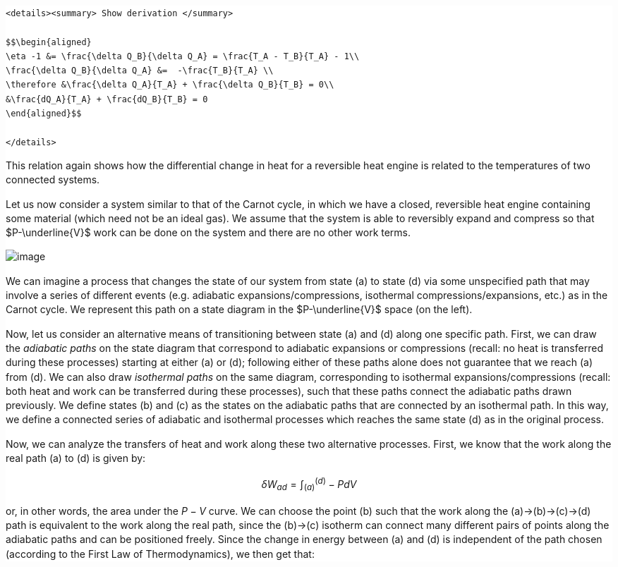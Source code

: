 ```{admonition} $\frac{dQ_A}{T_A} + \frac{dQ_B}{T_B} = 0$
<details><summary> Show derivation </summary>

$$\begin{aligned}
\eta -1 &= \frac{\delta Q_B}{\delta Q_A} = \frac{T_A - T_B}{T_A} - 1\\
\frac{\delta Q_B}{\delta Q_A} &=  -\frac{T_B}{T_A} \\
\therefore &\frac{\delta Q_A}{T_A} + \frac{\delta Q_B}{T_B} = 0\\
&\frac{dQ_A}{T_A} + \frac{dQ_B}{T_B} = 0
\end{aligned}$$

</details>
```

This relation again shows how the differential change in heat for a
reversible heat engine is related to the temperatures of two connected
systems.

Let us now consider a system similar to that of the Carnot cycle, in
which we have a closed, reversible heat engine containing some material
(which need not be an ideal gas). We assume that the system is able to
reversibly expand and compress so that $P-\underline{V}$ work can be
done on the system and there are no other work terms.

![image](figs/fig_18-2-01.png)

We can imagine a
process that changes the state of our system from state (a) to state (d)
via some unspecified path that may involve a series of different events
(e.g. adiabatic expansions/compressions, isothermal
compressions/expansions, etc.) as in the Carnot cycle. We represent this
path on a state diagram in the $P-\underline{V}$ space (on the left).


Now, let us consider an alternative means of transitioning between state
(a) and (d) along one specific path. First, we can draw the *adiabatic
paths* on the state diagram that correspond to adiabatic expansions or
compressions (recall: no heat is transferred during these processes)
starting at either (a) or (d); following either of these paths alone
does not guarantee that we reach (a) from (d). We can also draw
*isothermal paths* on the same diagram, corresponding to isothermal
expansions/compressions (recall: both heat and work can be transferred
during these processes), such that these paths connect the adiabatic
paths drawn previously. We define states (b) and (c) as the states on
the adiabatic paths that are connected by an isothermal path. In this
way, we define a connected series of adiabatic and isothermal processes
which reaches the same state (d) as in the original process.

Now, we can analyze the transfers of heat and work along these two
alternative processes. First, we know that the work along the real path
(a) to (d) is given by:

$$\delta W_{ad} = \int_{(a)}^{(d)} -P dV$$

or, in other words, the area under the $P-V$ curve. We can choose the
point (b) such that the work along the
(a)$\rightarrow$(b)$\rightarrow$(c)$\rightarrow$(d) path is equivalent
to the work along the real path, since the (b)$\rightarrow$(c) isotherm
can connect many different pairs of points along the adiabatic paths and
can be positioned freely. Since the change in energy between (a) and (d)
is independent of the path chosen (according to the First Law of
Thermodynamics), we then get that:
